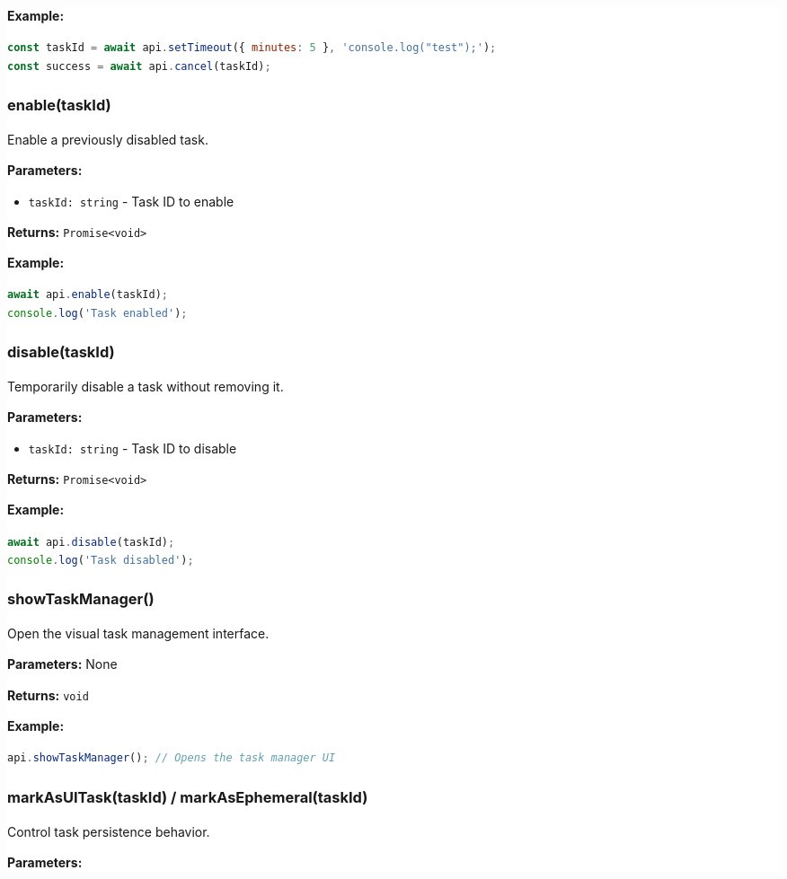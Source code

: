 **Example:**

```javascript
const taskId = await api.setTimeout({ minutes: 5 }, 'console.log("test");');
const success = await api.cancel(taskId);
```

### enable(taskId)

Enable a previously disabled task.

**Parameters:**

- `taskId: string` - Task ID to enable

**Returns:** `Promise<void>`

**Example:**

```javascript
await api.enable(taskId);
console.log('Task enabled');
```

### disable(taskId)

Temporarily disable a task without removing it.

**Parameters:**

- `taskId: string` - Task ID to disable

**Returns:** `Promise<void>`

**Example:**

```javascript
await api.disable(taskId);
console.log('Task disabled');
```

### showTaskManager()

Open the visual task management interface.

**Parameters:** None

**Returns:** `void`

**Example:**

```javascript
api.showTaskManager(); // Opens the task manager UI
```

### markAsUITask(taskId) / markAsEphemeral(taskId)

Control task persistence behavior.

**Parameters:**
